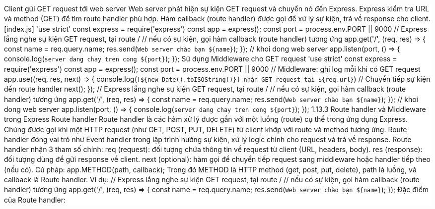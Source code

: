 Client gửi GET request tới web server
Web server phát hiện sự kiện GET request và chuyển nó đến Express.
Express kiểm tra URL và method (GET) để tìm route handler phù hợp.
Hàm callback (route handler) được gọi để xử lý sự kiện, trả về response cho client. [index.js]
'use strict'
const express = require('express')
const app = express();
const port = process.env.PORT || 9000
// Express lắng nghe sự kiện GET request, tại route /
// nếu có sự kiện, gọi hàm callback (route handler) tương ứng
app.get('/', (req, res) =>
{
    const name = req.query.name;
    res.send(`Web server chào bạn ${name}`);
});
// khoi dong web server
app.listen(port, () => {
    console.log(`server dang chay tren cong ${port}`);
});
Sử dụng Middleware cho GET request
'use strict'
const express = require('express')
const app = express();
const port = process.env.PORT || 9000
// Middleware: ghi log mỗi khi có GET request
app.use((req, res, next) =>
{
    console.log(`[${new Date().toISOString()}] nhận GET request tại ${req.url}`)
    // Chuyển tiếp sự kiện đến route handler
    next();
});
// Express lắng nghe sự kiện GET request, tại route /
// nếu có sự kiện, gọi hàm callback (route handler) tương ứng
app.get('/', (req, res) =>
{
    const name = req.query.name;
    res.send(`Web server chào bạn ${name}`);
});
// khoi dong web server
app.listen(port, () => {
    console.log(`server dang chay tren cong ${port}`);
});
1.13.3 Route handler và Middleware trong Express
Route handler Route handler là các hàm xử lý được gắn với một luồng (route) cụ thể trong ứng dụng Express. Chúng được gọi khi một HTTP request (như GET, POST, PUT, DELETE) từ client khớp với route và method tương ứng. Route handler đóng vai trò như Event handler trong lập trình hướng sự kiện, xử lý logic chính cho request và trả về response.
Route handler nhận 3 tham số chính:
req (request): đối tượng chứa thông tin về request từ client (URL, headers, body).
res (response): đối tượng dùng để gửi response về client.
next (optional): hàm gọi để chuyển tiếp request sang middleware hoặc handler tiếp theo (nếu có).
Cú pháp:
app.METHOD(path, callback);
Trong đó METHOD là HTTP method (get, post, put, delete), path là luồng, và callback là Route handler.
Ví dụ:
// Express lắng nghe sự kiện GET request, tại route /
// nếu có sự kiện, gọi hàm callback (route handler) tương ứng
app.get('/', (req, res) =>
{
    const name = req.query.name;
    res.send(`Web server chào bạn ${name}`);
});
Đặc điểm của Route handler: